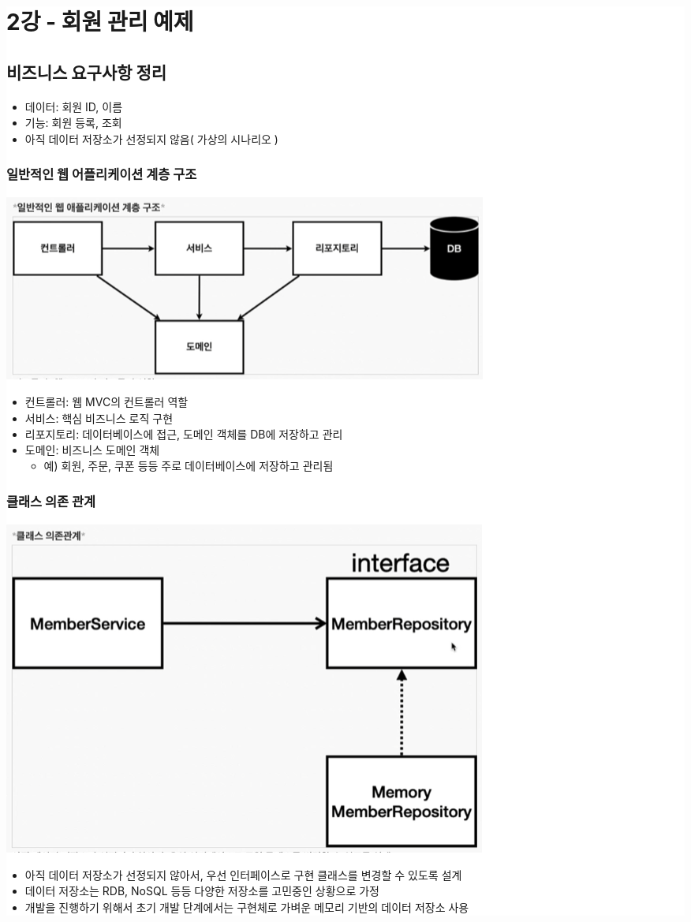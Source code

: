 # 2강 - 회원 관리 예제

## 비즈니스 요구사항 정리
* 데이터: 회원 ID, 이름
* 기능: 회원 등록, 조회
* 아직 데이터 저장소가 선정되지 않음( 가상의 시나리오 )

### 일반적인 웹 어플리케이션 계층 구조
![img.png](img.png)
* 컨트롤러: 웹 MVC의 컨트롤러 역할
* 서비스: 핵심 비즈니스 로직 구현
* 리포지토리: 데이터베이스에 접근, 도메인 객체를 DB에 저장하고 관리
* 도메인: 비즈니스 도메인 객체
  * 예) 회원, 주문, 쿠폰 등등 주로 데이터베이스에 저장하고 관리됨

### 클래스 의존 관계
![img_1.png](img_1.png)
* 아직 데이터 저장소가 선정되지 않아서, 우선 인터페이스로 구현 클래스를 변경할 수 있도록 설계
* 데이터 저장소는 RDB, NoSQL 등등 다양한 저장소를 고민중인 상황으로 가정
* 개발을 진행하기 위해서 초기 개발 단계에서는 구현체로 가벼운 메모리 기반의 데이터 저장소 사용
